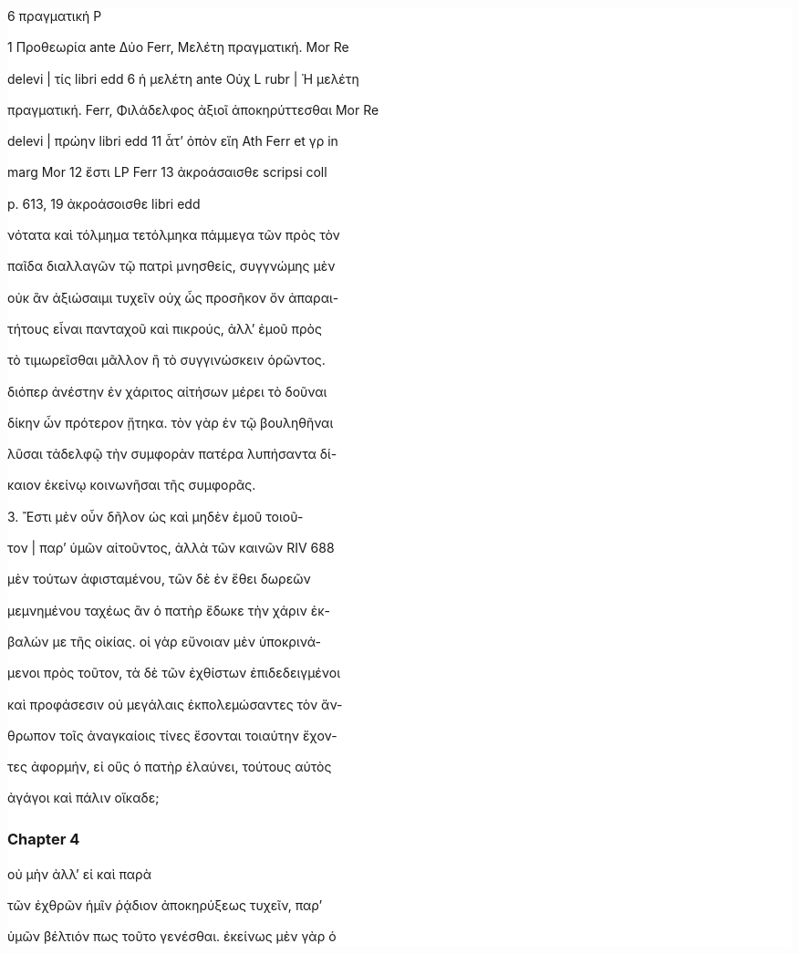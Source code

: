<note type="footnote">6 πραγματική Ρ</note>

<note type="footnote">1 Προθεωρία ante Δύο Ferr, Μελέτη πραγματική. Mor Re

delevi | τίς libri edd 6 ἡ μελέτη ante Οὐχ L rubr | Ἡ μελέτη

πραγματική. Ferr, Φιλάδελφος ἀξιοῖ ἀποκηρύττεσθαι Mor Re

delevi | πρώην libri edd 11 ἆτ’ ὀπὸν εἴη Ath Ferr et γρ in

marg Mor 12 ἔστι LP Ferr 13 ἀκροάσαισθε scripsi coll

p. 613, 19 ἀκροάσοισθε libri edd</note>



<pb n="613"/>



νότατα καὶ τόλμημα τετόλμηκα πάμμεγα τῶν πρὸς τὸν

παῖδα διαλλαγῶν τῷ πατρὶ μνησθείς, συγγνώμης μὲν

οὐκ ἂν ἀξιώσαιμι τυχεῖν οὐχ ὧς προσῆκον ὄν ἀπαραι-

τήτους εἶναι πανταχοῦ καὶ πικρούς, ἀλλ’ ἐμοῦ πρὸς

τὸ τιμωρεῖσθαι μᾶλλον ἢ τὸ συγγινώσκειν ὁρῶντος. <lb n="5"/>

διόπερ ἀνέστην ἐν χάριτος αἰτήσων μέρει τὸ δοῦναι

δίκην ὧν πρότερον ᾔτηκα. τὸν γὰρ ἐν τῷ βουληθῆναι

λῦσαι τἀδελφῷ τὴν συμφορὰν πατέρα λυπήσαντα δί-

καιον ἐκείνῳ κοινωνῆσαι τῆς συμφορᾶς.</p>

<p>3. Ἒστι μὲν οὖν δῆλον ὡς καὶ μηδὲν ἐμοῦ τοιοῦ- <lb n="10"/>

τον | παρ’ ὑμῶν αἰτοῦντος, ἀλλὰ τῶν καινῶν <note type="marginal">RIV 688</note>

μὲν τούτων ἀφισταμένου, τῶν δὲ ἐν ἔθει δωρεῶν

μεμνημένου ταχέως ἂν ὁ πατὴρ ἔδωκε τὴν χάριν ἐκ-

βαλών με τῆς οἰκίας. οἱ γὰρ εὔνοιαν μὲν ὑποκρινά-

μενοι πρὸς τοῦτον, τὰ δὲ τῶν ἐχθίστων ἐπιδεδειγμένοι <lb n="15"/>

καὶ προφάσεσιν οὐ μεγάλαις ἐκπολεμώσαντες τὸν ἄν-

θρωπον τοῖς ἀναγκαίοις τίνες ἔσονται τοιαύτην ἔχον-

τες ἀφορμήν, εἰ οὓς ὁ πατὴρ ἐλαύνει, τούτους αὐτὸς

ἀγάγοι καὶ πάλιν οἴκαδε;</p>


### Chapter 4

<p>οὐ μὴν ἀλλ’ εἰ καὶ παρὰ

τῶν ἐχθρῶν ἡμῖν ῥᾴδιον ἀποκηρύξεως τυχεῖν, παρ’ <lb n="20"/>

ὑμῶν βέλτιόν πως τοῦτο γενέσθαι. ἐκείνως μὲν γὰρ ὁ
